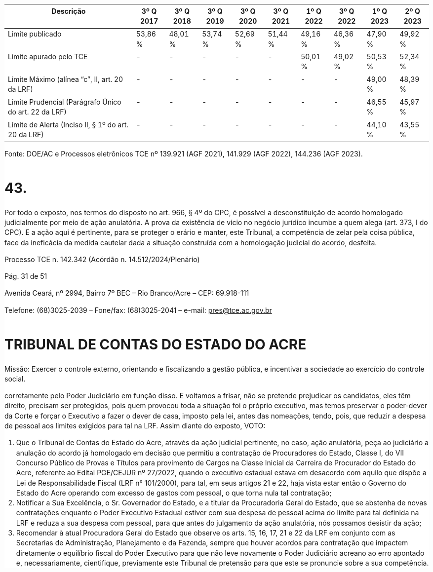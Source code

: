 |Descrição|3º Q 2017|3º Q 2018|3º Q 2019|3º Q 2020|3º Q 2021|1º Q 2022|3º Q 2022|1º Q 2023|2º Q 2023|
|---|---|---|---|---|---|---|---|---|---|
|Limite publicado|53,86%|48,01%|53,74%|52,69%|51,44%|49,16%|46,36%|47,90%|49,92%|
|Limite apurado pelo TCE|-|-|-|-|-|50,01%|49,02%|50,53%|52,34%|
|Limite Máximo (alínea “c”, II, art. 20 da LRF)|-|-|-|-|-|-|-|49,00%|48,39%|
|Limite Prudencial (Parágrafo Único do art. 22 da LRF)|-|-|-|-|-|-|-|46,55%|45,97%|
|Limite de Alerta (Inciso II, § 1º do art. 20 da LRF)|-|-|-|-|-|-|-|44,10%|43,55%|

Fonte: DOE/AC e Processos eletrônicos TCE nº 139.921 (AGF 2021), 141.929 (AGF 2022), 144.236 (AGF 2023).

# 43.

Por todo o exposto, nos termos do disposto no art. 966, § 4º do CPC, é possível a desconstituição de acordo homologado judicialmente por meio de ação anulatória. A prova da existência de vício no negócio jurídico incumbe a quem alega (art. 373, I do CPC). E a ação aqui é pertinente, para se proteger o erário e manter, este Tribunal, a competência de zelar pela coisa pública, face da ineficácia da medida cautelar dada a situação construída com a homologação judicial do acordo, desfeita.

Processo TCE n. 142.342 (Acórdão n. 14.512/2024/Plenário)

Pág. 31 de 51

Avenida Ceará, nº 2994, Bairro 7º BEC – Rio Branco/Acre – CEP: 69.918-111

Telefone: (68)3025-2039 – Fone/fax: (68)3025-2041 – e-mail: pres@tce.ac.gov.br

# TRIBUNAL DE CONTAS DO ESTADO DO ACRE

Missão: Exercer o controle externo, orientando e fiscalizando a gestão pública, e incentivar a sociedade ao exercício do controle social.

corretamente pelo Poder Judiciário em função disso. E voltamos a frisar, não se pretende prejudicar os candidatos, eles têm direito, precisam ser protegidos, pois quem provocou toda a situação foi o próprio executivo, mas temos preservar o poder-dever da Corte e forçar o Executivo a fazer o dever de casa, imposto pela lei, antes das nomeações, tendo, pois, que reduzir a despesa de pessoal aos limites exigidos para tal na LRF. Assim diante do exposto, VOTO:

1. Que o Tribunal de Contas do Estado do Acre, através da ação judicial pertinente, no caso, ação anulatória, peça ao judiciário a anulação do acordo já homologado em decisão que permitiu a contratação de Procuradores do Estado, Classe I, do VII Concurso Público de Provas e Títulos para provimento de Cargos na Classe Inicial da Carreira de Procurador do Estado do Acre, referente ao Edital PGE/CEJUR nº 27/2022, quando o executivo estadual estava em desacordo com aquilo que dispõe a Lei de Responsabilidade Fiscal (LRF n° 101/2000), para tal, em seus artigos 21 e 22, haja vista estar então o Governo do Estado do Acre operando com excesso de gastos com pessoal, o que torna nula tal contratação;
2. Notificar a Sua Excelência, o Sr. Governador do Estado, e a titular da Procuradoria Geral do Estado, que se abstenha de novas contratações enquanto o Poder Executivo Estadual estiver com sua despesa de pessoal acima do limite para tal definida na LRF e reduza a sua despesa com pessoal, para que antes do julgamento da ação anulatória, nós possamos desistir da ação;
3. Recomendar à atual Procuradora Geral do Estado que observe os arts. 15, 16, 17, 21 e 22 da LRF em conjunto com as Secretarias de Administração, Planejamento e da Fazenda, sempre que houver acordos para contratação que impactem diretamente o equilíbrio fiscal do Poder Executivo para que não leve novamente o Poder Judiciário acreano ao erro apontado e, necessariamente, cientifique, previamente este Tribunal de pretensão para que este se pronuncie sobre a sua competência.
